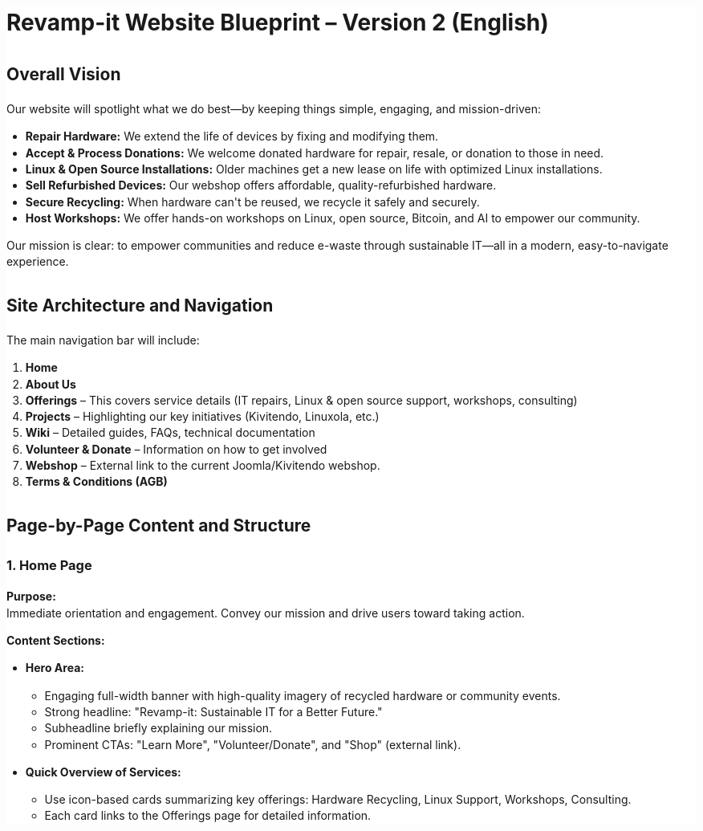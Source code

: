 # Revamp-it Website Blueprint – Version 2 (English)

## Overall Vision

Our website will spotlight what we do best—by keeping things simple, engaging, and mission-driven:

- **Repair Hardware:** We extend the life of devices by fixing and modifying them.
- **Accept & Process Donations:** We welcome donated hardware for repair, resale, or donation to those in need.
- **Linux & Open Source Installations:** Older machines get a new lease on life with optimized Linux installations.
- **Sell Refurbished Devices:** Our webshop offers affordable, quality-refurbished hardware.
- **Secure Recycling:** When hardware can't be reused, we recycle it safely and securely.
- **Host Workshops:** We offer hands-on workshops on Linux, open source, Bitcoin, and AI to empower our community.

Our mission is clear: to empower communities and reduce e-waste through sustainable IT—all in a modern, easy-to-navigate experience.

## Site Architecture and Navigation

The main navigation bar will include:
1. **Home**
2. **About Us**
3. **Offerings** – This covers service details (IT repairs, Linux & open source support, workshops, consulting)
4. **Projects** – Highlighting our key initiatives (Kivitendo, Linuxola, etc.)
5. **Wiki** – Detailed guides, FAQs, technical documentation
6. **Volunteer & Donate** – Information on how to get involved
7. **Webshop** – External link to the current Joomla/Kivitendo webshop.
8. **Terms & Conditions (AGB)**

## Page-by-Page Content and Structure

### 1. Home Page

**Purpose:**  
Immediate orientation and engagement. Convey our mission and drive users toward taking action.

**Content Sections:**
- **Hero Area:**  
  - Engaging full-width banner with high-quality imagery of recycled hardware or community events.
  - Strong headline: "Revamp-it: Sustainable IT for a Better Future."
  - Subheadline briefly explaining our mission.
  - Prominent CTAs: "Learn More", "Volunteer/Donate", and "Shop" (external link).

- **Quick Overview of Services:**  
  - Use icon-based cards summarizing key offerings: Hardware Recycling, Linux Support, Workshops, Consulting.
  - Each card links to the Offerings page for detailed information.
